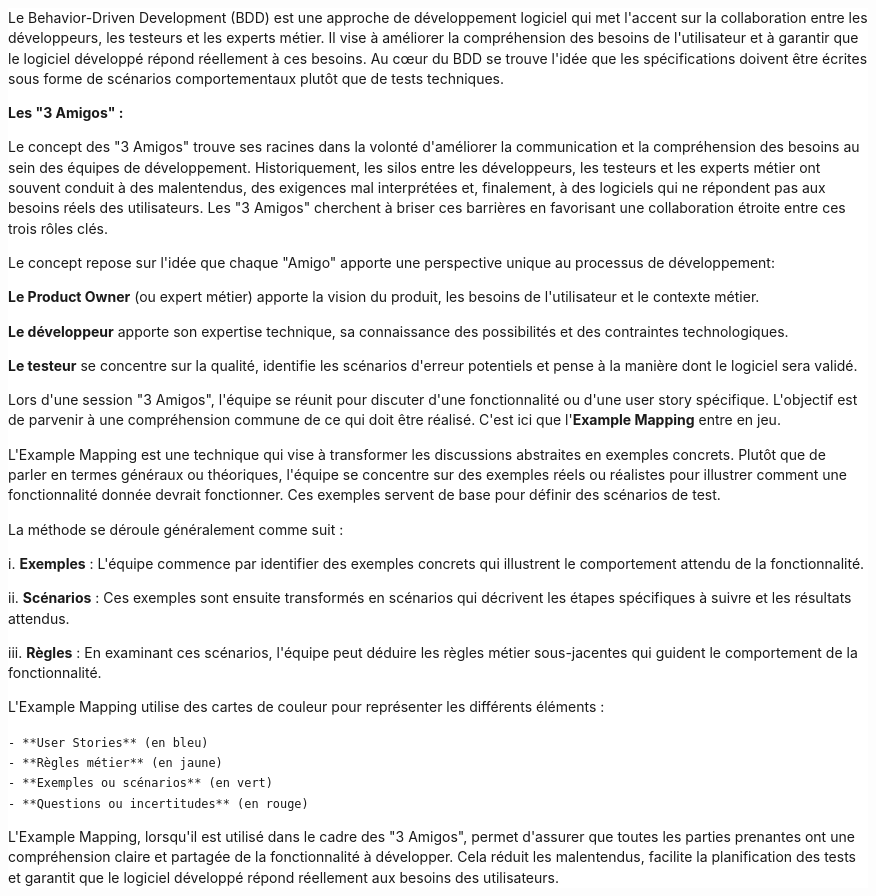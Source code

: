   Le Behavior-Driven Development (BDD) est une approche de développement logiciel qui met l'accent sur la collaboration entre les développeurs, les testeurs et les experts métier. Il vise à améliorer la compréhension des besoins de l'utilisateur et à garantir que le logiciel développé répond réellement à ces besoins. Au cœur du BDD  se trouve l'idée que les spécifications doivent être écrites sous forme de scénarios comportementaux plutôt que  de tests techniques.

  **Les "3 Amigos" :**

  Le concept des "3 Amigos" trouve ses racines dans la volonté d'améliorer la communication et la compréhension des besoins au sein des équipes de développement. Historiquement, les silos entre les développeurs, les testeurs et les experts métier ont souvent conduit à des malentendus, des exigences mal interprétées et, finalement, à des logiciels qui ne répondent pas aux besoins réels des utilisateurs. Les "3 Amigos" cherchent à briser ces barrières en favorisant une collaboration étroite entre ces trois rôles clés.

  Le concept repose sur l'idée que chaque "Amigo" apporte une perspective unique au processus de développement:

  **Le Product Owner** (ou expert métier) apporte la vision du produit, les besoins de l'utilisateur et le contexte
  métier.

  **Le développeur** apporte son expertise technique, sa connaissance des possibilités et des contraintes
  technologiques.

  **Le testeur** se concentre sur la qualité, identifie les scénarios d'erreur potentiels et pense à la manière dont le
  logiciel sera validé.

  Lors d'une session "3 Amigos", l'équipe se réunit pour discuter d'une fonctionnalité ou d'une user story spécifique. L'objectif est de parvenir à une compréhension commune de ce qui doit être réalisé. C'est ici que l'**Example Mapping** entre en jeu.

  L'Example Mapping est une technique qui vise à transformer les discussions abstraites en exemples concrets. Plutôt que de parler en termes généraux ou théoriques, l'équipe se concentre sur des exemples réels ou réalistes pour illustrer comment une fonctionnalité donnée devrait fonctionner. Ces exemples servent de base pour définir des scénarios de test.

  La méthode se déroule généralement comme suit :

  i. **Exemples** : L'équipe commence par identifier des exemples concrets qui illustrent le comportement attendu de la fonctionnalité.

  ii. **Scénarios** : Ces exemples sont ensuite transformés en scénarios qui décrivent les étapes spécifiques à suivre et les résultats attendus.

  iii. **Règles** : En examinant ces scénarios, l'équipe peut déduire les règles métier sous-jacentes qui guident le comportement de la fonctionnalité.

  L'Example Mapping utilise des cartes de couleur pour représenter les différents éléments :

    - **User Stories** (en bleu)
    - **Règles métier** (en jaune)
    - **Exemples ou scénarios** (en vert)
    - **Questions ou incertitudes** (en rouge)

  L'Example Mapping, lorsqu'il est utilisé dans le cadre des "3 Amigos", permet d'assurer que toutes les parties prenantes ont une compréhension claire et partagée de la fonctionnalité à développer. Cela réduit les malentendus, facilite la planification des tests et garantit que le logiciel développé répond réellement aux besoins des utilisateurs.
